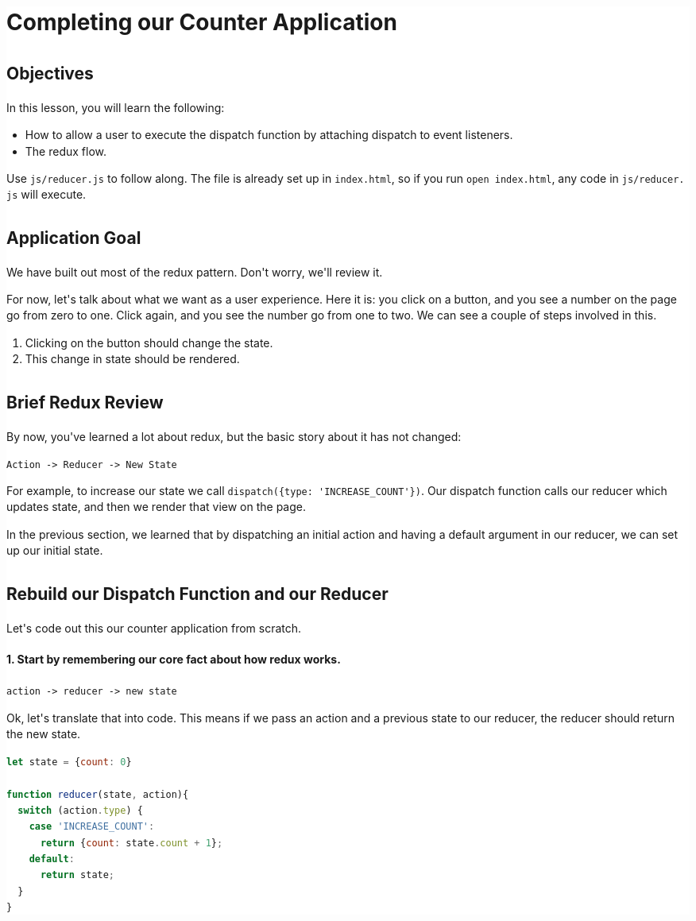 # Completing our Counter Application

## Objectives

In this lesson, you will learn the following:

* How to allow a user to execute the dispatch function by attaching dispatch to
event listeners.
* The redux flow.

Use `js/reducer.js` to follow along. The file is already set up in `index.html`,
so if you run `open index.html`, any code in `js/reducer.js` will execute.

## Application Goal

We have built out most of the redux pattern.  Don't worry, we'll review it.

For now, let's talk about what we want as a user experience.  Here it is: you
click on a button, and you see a number on the page go from zero to one.  Click
again, and you see the number go from one to two.  We can see a couple of steps
involved in this.

1. Clicking on the button should change the state.  
2. This change in state should be rendered.

## Brief Redux Review

By now, you've learned a lot about redux, but the basic story about it has not
changed:

`Action -> Reducer -> New State`

For example, to increase our state we call `dispatch({type: 'INCREASE_COUNT'})`.
Our dispatch function calls our reducer which updates state, and then we render
that view on the page.

In the previous section, we learned that by dispatching an initial action and
having a default argument in our reducer, we can set up our initial state.

## Rebuild our Dispatch Function and our Reducer

Let's code out this our counter application from scratch.  

#### 1. Start by remembering our core fact about how redux works.

`action -> reducer -> new state`

Ok, let's translate that into code.  This means if we pass an action and a
previous state to our reducer, the reducer should return the new state.

```javascript
let state = {count: 0}

function reducer(state, action){
  switch (action.type) {
    case 'INCREASE_COUNT':
      return {count: state.count + 1};
    default:
      return state;
  }
}
```
